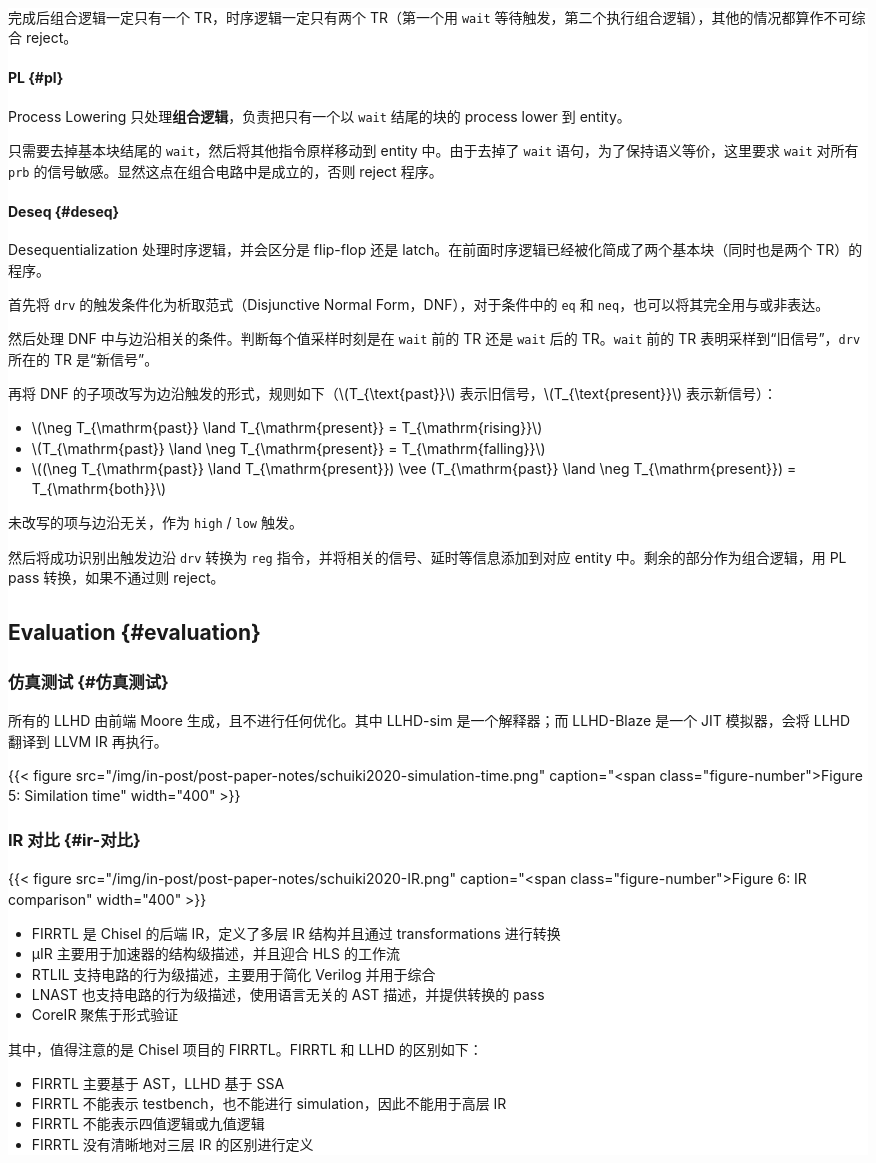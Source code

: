 完成后组合逻辑一定只有一个 TR，时序逻辑一定只有两个 TR（第一个用 `wait` 等待触发，第二个执行组合逻辑），其他的情况都算作不可综合 reject。


#### PL {#pl}

Process Lowering 只处理**组合逻辑**，负责把只有一个以 `wait` 结尾的块的 process lower 到 entity。

只需要去掉基本块结尾的 `wait`，然后将其他指令原样移动到 entity 中。由于去掉了 `wait` 语句，为了保持语义等价，这里要求 `wait` 对所有 `prb` 的信号敏感。显然这点在组合电路中是成立的，否则 reject 程序。


#### Deseq {#deseq}

Desequentialization 处理时序逻辑，并会区分是 flip-flop 还是 latch。在前面时序逻辑已经被化简成了两个基本块（同时也是两个 TR）的程序。

首先将 `drv` 的触发条件化为析取范式（Disjunctive Normal Form，DNF），对于条件中的 `eq` 和 `neq`，也可以将其完全用与或非表达。

然后处理 DNF 中与边沿相关的条件。判断每个值采样时刻是在 `wait` 前的 TR 还是 `wait` 后的 TR。`wait` 前的 TR 表明采样到“旧信号”，`drv` 所在的 TR 是“新信号”。

再将 DNF 的子项改写为边沿触发的形式，规则如下（\\(T\_{\text{past}}\\) 表示旧信号，\\(T\_{\text{present}}\\) 表示新信号）：

-   \\(\neg T\_{\mathrm{past}} \land T\_{\mathrm{present}} = T\_{\mathrm{rising}}\\)
-   \\(T\_{\mathrm{past}} \land \neg T\_{\mathrm{present}} = T\_{\mathrm{falling}}\\)
-   \\((\neg T\_{\mathrm{past}} \land T\_{\mathrm{present}}) \vee (T\_{\mathrm{past}} \land \neg T\_{\mathrm{present}}) = T\_{\mathrm{both}}\\)

未改写的项与边沿无关，作为 `high` / `low` 触发。

然后将成功识别出触发边沿 `drv` 转换为 `reg` 指令，并将相关的信号、延时等信息添加到对应 entity 中。剩余的部分作为组合逻辑，用 PL pass 转换，如果不通过则 reject。


## Evaluation {#evaluation}


### 仿真测试 {#仿真测试}

所有的 LLHD 由前端 Moore 生成，且不进行任何优化。其中 LLHD-sim 是一个解释器；而 LLHD-Blaze 是一个 JIT 模拟器，会将 LLHD 翻译到 LLVM IR 再执行。

{{< figure src="/img/in-post/post-paper-notes/schuiki2020-simulation-time.png" caption="<span class=\"figure-number\">Figure 5: </span>Similation time" width="400" >}}


### IR 对比 {#ir-对比}

{{< figure src="/img/in-post/post-paper-notes/schuiki2020-IR.png" caption="<span class=\"figure-number\">Figure 6: </span>IR comparison" width="400" >}}

-   FIRRTL 是 Chisel 的后端 IR，定义了多层 IR 结构并且通过 transformations 进行转换
-   μIR 主要用于加速器的结构级描述，并且迎合 HLS 的工作流
-   RTLIL 支持电路的行为级描述，主要用于简化 Verilog 并用于综合
-   LNAST 也支持电路的行为级描述，使用语言无关的 AST 描述，并提供转换的 pass
-   CoreIR 聚焦于形式验证

其中，值得注意的是 Chisel 项目的 FIRRTL。FIRRTL 和 LLHD 的区别如下：

-   FIRRTL 主要基于 AST，LLHD 基于 SSA
-   FIRRTL 不能表示 testbench，也不能进行 simulation，因此不能用于高层 IR
-   FIRRTL 不能表示四值逻辑或九值逻辑
-   FIRRTL 没有清晰地对三层 IR 的区别进行定义
